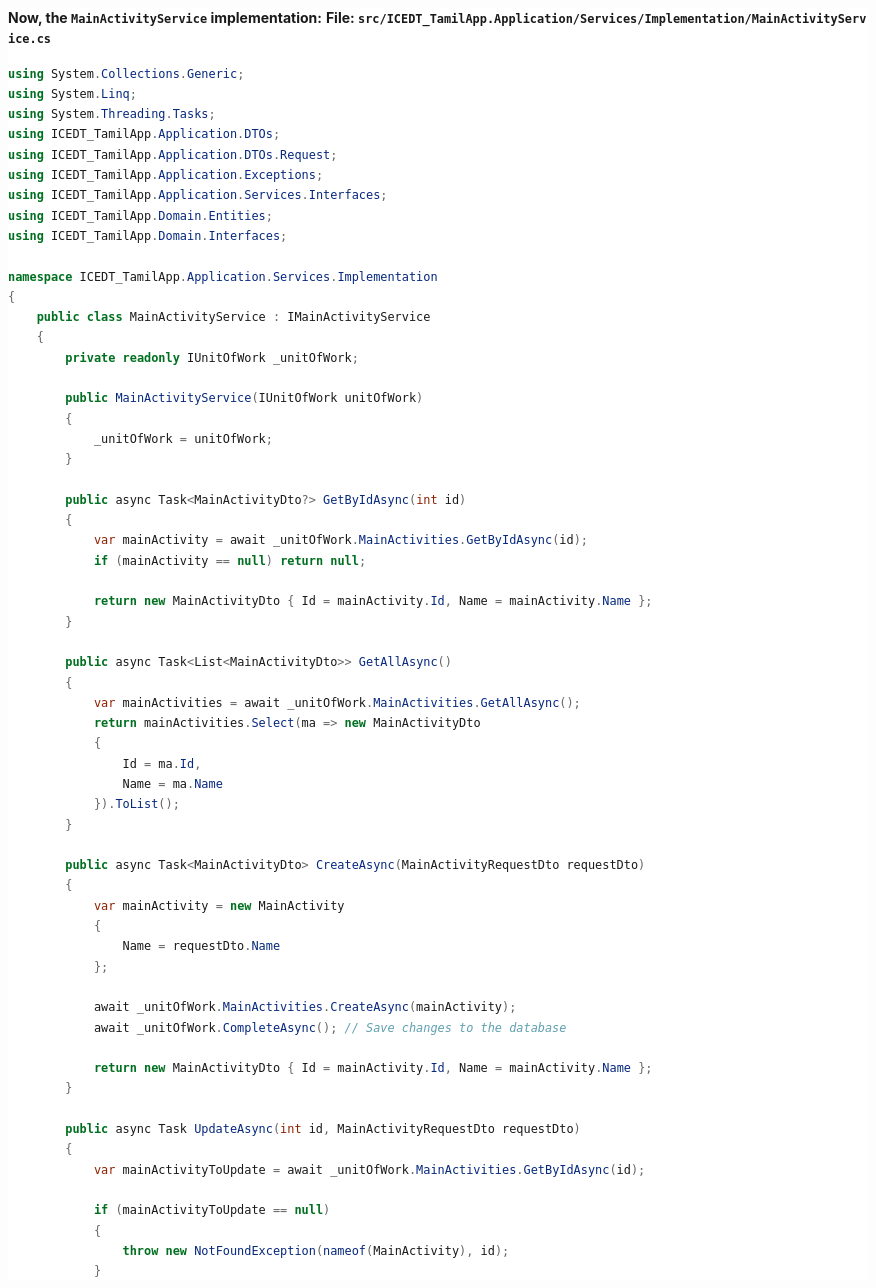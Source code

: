 **Now, the `MainActivityService` implementation:**
**File: `src/ICEDT_TamilApp.Application/Services/Implementation/MainActivityService.cs`**
```csharp
using System.Collections.Generic;
using System.Linq;
using System.Threading.Tasks;
using ICEDT_TamilApp.Application.DTOs;
using ICEDT_TamilApp.Application.DTOs.Request;
using ICEDT_TamilApp.Application.Exceptions;
using ICEDT_TamilApp.Application.Services.Interfaces;
using ICEDT_TamilApp.Domain.Entities;
using ICEDT_TamilApp.Domain.Interfaces;

namespace ICEDT_TamilApp.Application.Services.Implementation
{
    public class MainActivityService : IMainActivityService
    {
        private readonly IUnitOfWork _unitOfWork;

        public MainActivityService(IUnitOfWork unitOfWork)
        {
            _unitOfWork = unitOfWork;
        }

        public async Task<MainActivityDto?> GetByIdAsync(int id)
        {
            var mainActivity = await _unitOfWork.MainActivities.GetByIdAsync(id);
            if (mainActivity == null) return null;

            return new MainActivityDto { Id = mainActivity.Id, Name = mainActivity.Name };
        }

        public async Task<List<MainActivityDto>> GetAllAsync()
        {
            var mainActivities = await _unitOfWork.MainActivities.GetAllAsync();
            return mainActivities.Select(ma => new MainActivityDto
            {
                Id = ma.Id,
                Name = ma.Name
            }).ToList();
        }

        public async Task<MainActivityDto> CreateAsync(MainActivityRequestDto requestDto)
        {
            var mainActivity = new MainActivity
            {
                Name = requestDto.Name
            };

            await _unitOfWork.MainActivities.CreateAsync(mainActivity);
            await _unitOfWork.CompleteAsync(); // Save changes to the database

            return new MainActivityDto { Id = mainActivity.Id, Name = mainActivity.Name };
        }

        public async Task UpdateAsync(int id, MainActivityRequestDto requestDto)
        {
            var mainActivityToUpdate = await _unitOfWork.MainActivities.GetByIdAsync(id);

            if (mainActivityToUpdate == null)
            {
                throw new NotFoundException(nameof(MainActivity), id);
            }

```